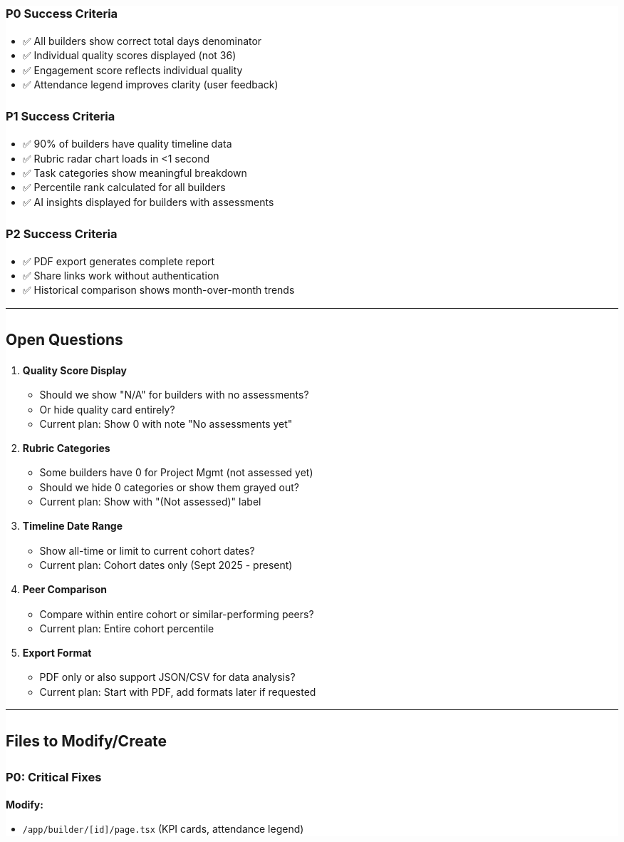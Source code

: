 ### P0 Success Criteria
- ✅ All builders show correct total days denominator
- ✅ Individual quality scores displayed (not 36)
- ✅ Engagement score reflects individual quality
- ✅ Attendance legend improves clarity (user feedback)

### P1 Success Criteria
- ✅ 90% of builders have quality timeline data
- ✅ Rubric radar chart loads in <1 second
- ✅ Task categories show meaningful breakdown
- ✅ Percentile rank calculated for all builders
- ✅ AI insights displayed for builders with assessments

### P2 Success Criteria
- ✅ PDF export generates complete report
- ✅ Share links work without authentication
- ✅ Historical comparison shows month-over-month trends

---

## Open Questions

1. **Quality Score Display**
   - Should we show "N/A" for builders with no assessments?
   - Or hide quality card entirely?
   - Current plan: Show 0 with note "No assessments yet"

2. **Rubric Categories**
   - Some builders have 0 for Project Mgmt (not assessed yet)
   - Should we hide 0 categories or show them grayed out?
   - Current plan: Show with "(Not assessed)" label

3. **Timeline Date Range**
   - Show all-time or limit to current cohort dates?
   - Current plan: Cohort dates only (Sept 2025 - present)

4. **Peer Comparison**
   - Compare within entire cohort or similar-performing peers?
   - Current plan: Entire cohort percentile

5. **Export Format**
   - PDF only or also support JSON/CSV for data analysis?
   - Current plan: Start with PDF, add formats later if requested

---

## Files to Modify/Create

### P0: Critical Fixes
**Modify:**
- `/app/builder/[id]/page.tsx` (KPI cards, attendance legend)
